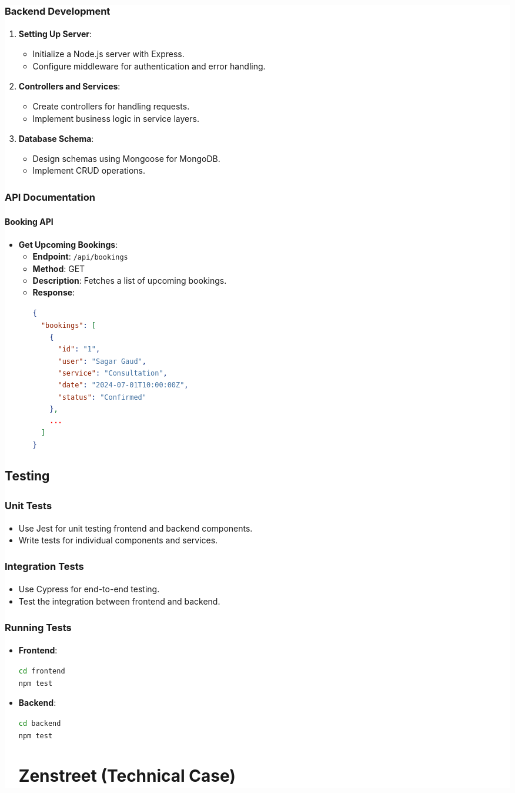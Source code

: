 ### Backend Development

1. **Setting Up Server**:
   - Initialize a Node.js server with Express.
   - Configure middleware for authentication and error handling.

2. **Controllers and Services**:
   - Create controllers for handling requests.
   - Implement business logic in service layers.

3. **Database Schema**:
   - Design schemas using Mongoose for MongoDB.
   - Implement CRUD operations.

### API Documentation

#### Booking API

- **Get Upcoming Bookings**:
  - **Endpoint**: `/api/bookings`
  - **Method**: GET
  - **Description**: Fetches a list of upcoming bookings.
  - **Response**:
    ```json
    {
      "bookings": [
        {
          "id": "1",
          "user": "Sagar Gaud",
          "service": "Consultation",
          "date": "2024-07-01T10:00:00Z",
          "status": "Confirmed"
        },
        ...
      ]
    }
    ```

## Testing

### Unit Tests

- Use Jest for unit testing frontend and backend components.
- Write tests for individual components and services.

### Integration Tests

- Use Cypress for end-to-end testing.
- Test the integration between frontend and backend.

### Running Tests

- **Frontend**:
  ```sh
  cd frontend
  npm test
  ```
- **Backend**:
  ```sh
  cd backend
  npm test
  ```

  # Zenstreet (Technical Case)
